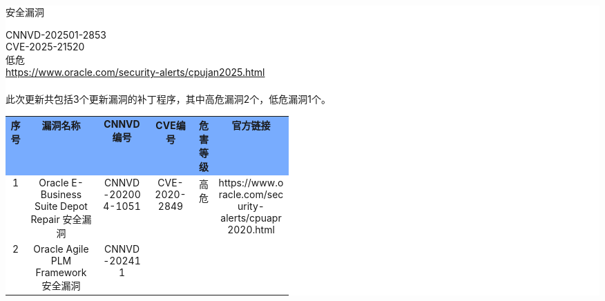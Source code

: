 安全漏洞</span></section></td><td align="center" valign="middle" width="59"><section style="line-height: normal;"><span style="font-size: 14px;letter-spacing: normal;">CNNVD-202501-2853</span></section></td><td align="center" valign="middle" width="52"><section style="line-height: normal;"><span style="font-size: 14px;letter-spacing: normal;">CVE-2025-21520</span></section></td><td align="center" valign="middle" width="5"><section style="line-height: normal;"><span style="font-size: 14px;letter-spacing: normal;">低危</span></section></td><td align="center" valign="middle" width="119"><section style="line-height: normal;"><span style="font-size: 14px;letter-spacing: normal;">https://www.oracle.com/security-alerts/cpujan2025.html</span></section></td></tr></tbody></table>  
此次更新共包括3个更新漏洞的补丁程序，其中高危漏洞2个，低危漏洞1个。  
<table><tbody><tr class="ue-table-interlace-color-single"><td style="word-break: break-all;background-color: rgb(120, 172, 254);" align="center" valign="middle" width="15"><section style="line-height: normal;"><span style="font-size: 14px;letter-spacing: normal;"><strong>序号</strong></span></section></td><td align="center" valign="middle" style="background-color: rgb(120, 172, 254);" width="89"><section style="line-height: normal;"><span style="font-size: 14px;letter-spacing: normal;"><strong>漏洞名称</strong></span></section></td><td align="center" valign="middle" style="background-color: rgb(120, 172, 254);" width="39"><section style="line-height: normal;"><span style="font-size: 14px;letter-spacing: normal;"><strong>CNNVD编号</strong></span></section></td><td align="center" valign="middle" style="background-color: rgb(120, 172, 254);" width="34"><section style="line-height: normal;"><span style="font-size: 14px;letter-spacing: normal;"><strong>CVE编号</strong></span></section></td><td align="center" valign="middle" style="background-color: rgb(120, 172, 254);" width="5"><section style="line-height: normal;"><span style="font-size: 14px;letter-spacing: normal;"><strong>危害等级</strong></span></section></td><td align="center" valign="middle" style="background-color: rgb(120, 172, 254);" width="75"><section style="line-height: normal;"><span style="font-size: 14px;letter-spacing: normal;"><strong>官方链接</strong></span></section></td></tr><tr class="ue-table-interlace-color-double"><td align="center" valign="middle" width="15"><section style="line-height: normal;"><span style="font-size: 14px;letter-spacing: normal;">1</span></section></td><td align="center" valign="middle" width="69"><section style="line-height: normal;"><span style="font-size: 14px;letter-spacing: normal;">Oracle E-Business Suite Depot Repair 安全漏洞</span></section></td><td align="center" valign="middle" width="59"><section style="line-height: normal;"><span style="font-size: 14px;letter-spacing: normal;">CNNVD-202004-1051</span></section></td><td align="center" valign="middle" width="54"><section style="line-height: normal;"><span style="font-size: 14px;letter-spacing: normal;">CVE-2020-2849</span></section></td><td align="center" valign="middle" width="5"><section style="line-height: normal;"><span style="font-size: 14px;letter-spacing: normal;">高危</span></section></td><td align="center" valign="middle" width="95"><section style="line-height: normal;"><span style="font-size: 14px;letter-spacing: normal;">https://www.oracle.com/security-alerts/cpuapr2020.html</span></section></td></tr><tr class="ue-table-interlace-color-single"><td align="center" valign="middle" width="15"><section style="line-height: normal;"><span style="font-size: 14px;letter-spacing: normal;">2</span></section></td><td align="center" valign="middle" width="69"><section style="line-height: normal;"><span style="font-size: 14px;letter-spacing: normal;">Oracle Agile PLM Framework 安全漏洞</span></section></td><td align="center" valign="middle" width="59"><section style="line-height: normal;"><span style="font-size: 14px;letter-spacing: normal;">CNNVD-202411